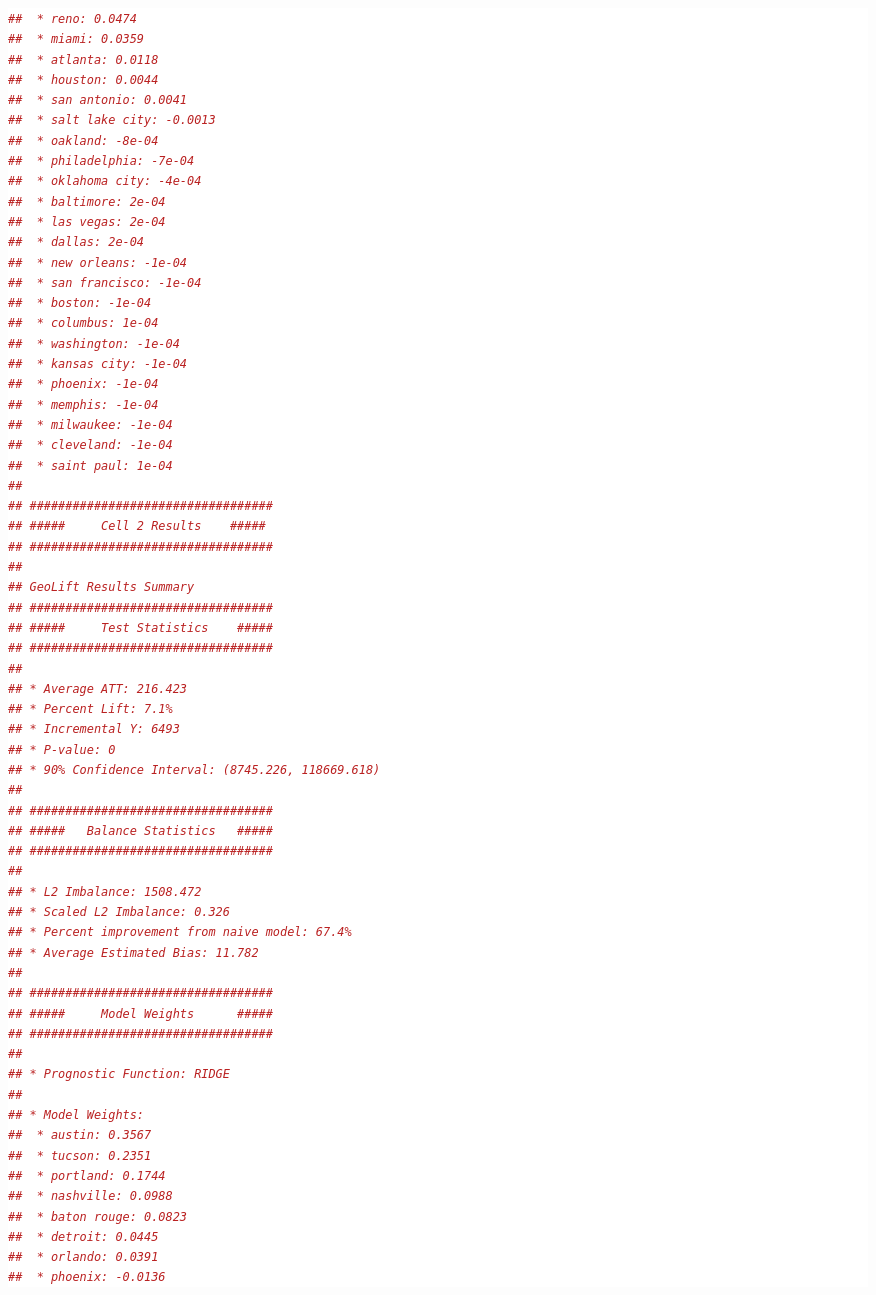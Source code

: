 ``` r
##  * reno: 0.0474
##  * miami: 0.0359
##  * atlanta: 0.0118
##  * houston: 0.0044
##  * san antonio: 0.0041
##  * salt lake city: -0.0013
##  * oakland: -8e-04
##  * philadelphia: -7e-04
##  * oklahoma city: -4e-04
##  * baltimore: 2e-04
##  * las vegas: 2e-04
##  * dallas: 2e-04
##  * new orleans: -1e-04
##  * san francisco: -1e-04
##  * boston: -1e-04
##  * columbus: 1e-04
##  * washington: -1e-04
##  * kansas city: -1e-04
##  * phoenix: -1e-04
##  * memphis: -1e-04
##  * milwaukee: -1e-04
##  * cleveland: -1e-04
##  * saint paul: 1e-04
## 
## ##################################
## #####     Cell 2 Results    #####
## ##################################
## 
## GeoLift Results Summary
## ##################################
## #####     Test Statistics    #####
## ##################################
## 
## * Average ATT: 216.423
## * Percent Lift: 7.1%
## * Incremental Y: 6493
## * P-value: 0
## * 90% Confidence Interval: (8745.226, 118669.618)
## 
## ##################################
## #####   Balance Statistics   #####
## ##################################
## 
## * L2 Imbalance: 1508.472
## * Scaled L2 Imbalance: 0.326
## * Percent improvement from naive model: 67.4%
## * Average Estimated Bias: 11.782
## 
## ##################################
## #####     Model Weights      #####
## ##################################
## 
## * Prognostic Function: RIDGE
## 
## * Model Weights:
##  * austin: 0.3567
##  * tucson: 0.2351
##  * portland: 0.1744
##  * nashville: 0.0988
##  * baton rouge: 0.0823
##  * detroit: 0.0445
##  * orlando: 0.0391
##  * phoenix: -0.0136
```